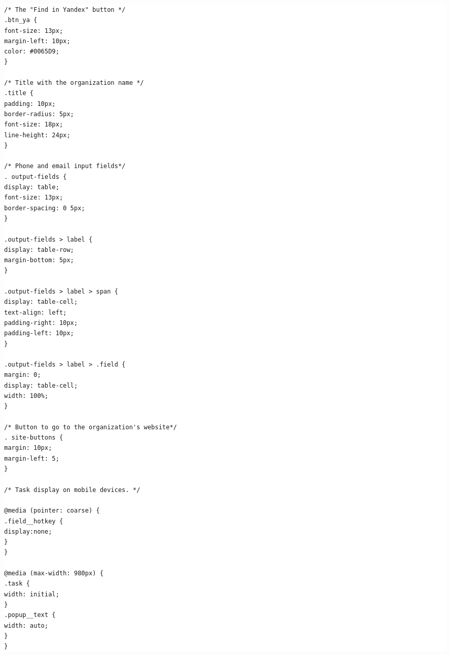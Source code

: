     /* The "Find in Yandex" button */
    .btn_ya {
    font-size: 13px;
    margin-left: 10px;
    color: #0065D9;
    }

    /* Title with the organization name */
    .title {
    padding: 10px;
    border-radius: 5px;
    font-size: 18px;
    line-height: 24px;
    }

    /* Phone and email input fields*/
    . output-fields {
    display: table;
    font-size: 13px;
    border-spacing: 0 5px;
    }

    .output-fields > label {
    display: table-row;
    margin-bottom: 5px;
    }

    .output-fields > label > span {
    display: table-cell;
    text-align: left;
    padding-right: 10px;
    padding-left: 10px;
    }

    .output-fields > label > .field {
    margin: 0;
    display: table-cell;
    width: 100%;
    }

    /* Button to go to the organization's website*/
    . site-buttons {
    margin: 10px;
    margin-left: 5;
    }

    /* Task display on mobile devices. */

    @media (pointer: coarse) {
    .field__hotkey {
    display:none;
    }
    }

    @media (max-width: 980px) {
    .task {
    width: initial;
    }
    .popup__text {
    width: auto;
    }
    }
